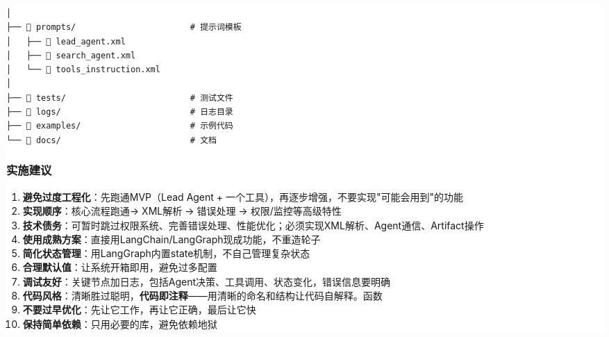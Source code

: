 ```
│
├── 📁 prompts/                       # 提示词模板
│   ├── 📄 lead_agent.xml
│   ├── 📄 search_agent.xml
│   └── 📄 tools_instruction.xml
│
├── 📁 tests/                         # 测试文件
├── 📁 logs/                          # 日志目录
├── 📁 examples/                      # 示例代码
└── 📁 docs/                          # 文档
```



### 实施建议

1. **避免过度工程化**：先跑通MVP（Lead Agent + 一个工具），再逐步增强，不要实现"可能会用到"的功能
2. **实现顺序**：核心流程跑通→ XML解析 → 错误处理 → 权限/监控等高级特性
3. **技术债务**：可暂时跳过权限系统、完善错误处理、性能优化；必须实现XML解析、Agent通信、Artifact操作
4. **使用成熟方案**：直接用LangChain/LangGraph现成功能，不重造轮子
5. **简化状态管理**：用LangGraph内置state机制，不自己管理复杂状态
6. **合理默认值**：让系统开箱即用，避免过多配置
7. **调试友好**：关键节点加日志，包括Agent决策、工具调用、状态变化，错误信息要明确
8. **代码风格**：清晰胜过聪明，**代码即注释**——用清晰的命名和结构让代码自解释。函数
9. **不要过早优化**：先让它工作，再让它正确，最后让它快
10. **保持简单依赖**：只用必要的库，避免依赖地狱
